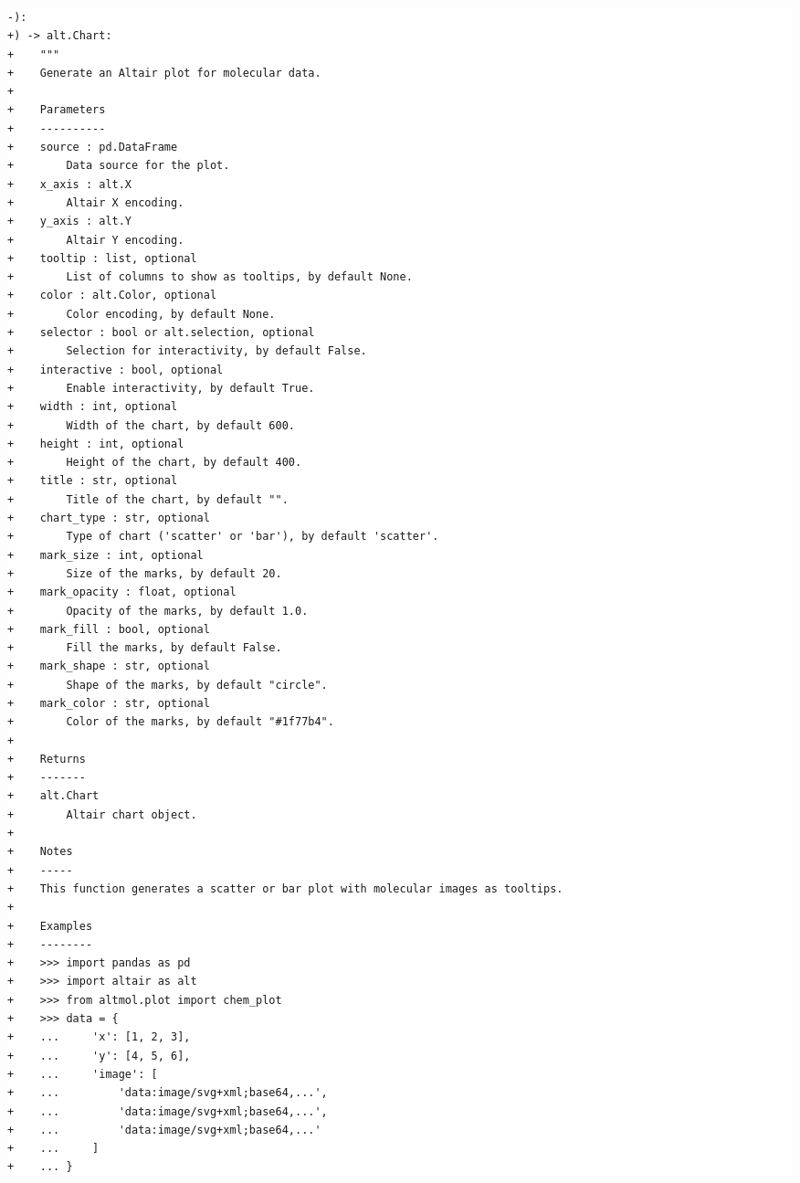 ```
-):
+) -> alt.Chart:
+    """
+    Generate an Altair plot for molecular data.
+
+    Parameters
+    ----------
+    source : pd.DataFrame
+        Data source for the plot.
+    x_axis : alt.X
+        Altair X encoding.
+    y_axis : alt.Y
+        Altair Y encoding.
+    tooltip : list, optional
+        List of columns to show as tooltips, by default None.
+    color : alt.Color, optional
+        Color encoding, by default None.
+    selector : bool or alt.selection, optional
+        Selection for interactivity, by default False.
+    interactive : bool, optional
+        Enable interactivity, by default True.
+    width : int, optional
+        Width of the chart, by default 600.
+    height : int, optional
+        Height of the chart, by default 400.
+    title : str, optional
+        Title of the chart, by default "".
+    chart_type : str, optional
+        Type of chart ('scatter' or 'bar'), by default 'scatter'.
+    mark_size : int, optional
+        Size of the marks, by default 20.
+    mark_opacity : float, optional
+        Opacity of the marks, by default 1.0.
+    mark_fill : bool, optional
+        Fill the marks, by default False.
+    mark_shape : str, optional
+        Shape of the marks, by default "circle".
+    mark_color : str, optional
+        Color of the marks, by default "#1f77b4".
+
+    Returns
+    -------
+    alt.Chart
+        Altair chart object.
+
+    Notes
+    -----
+    This function generates a scatter or bar plot with molecular images as tooltips.
+
+    Examples
+    --------
+    >>> import pandas as pd
+    >>> import altair as alt
+    >>> from altmol.plot import chem_plot
+    >>> data = {
+    ...     'x': [1, 2, 3],
+    ...     'y': [4, 5, 6],
+    ...     'image': [
+    ...         'data:image/svg+xml;base64,...',
+    ...         'data:image/svg+xml;base64,...',
+    ...         'data:image/svg+xml;base64,...'
+    ...     ]
+    ... }
```
